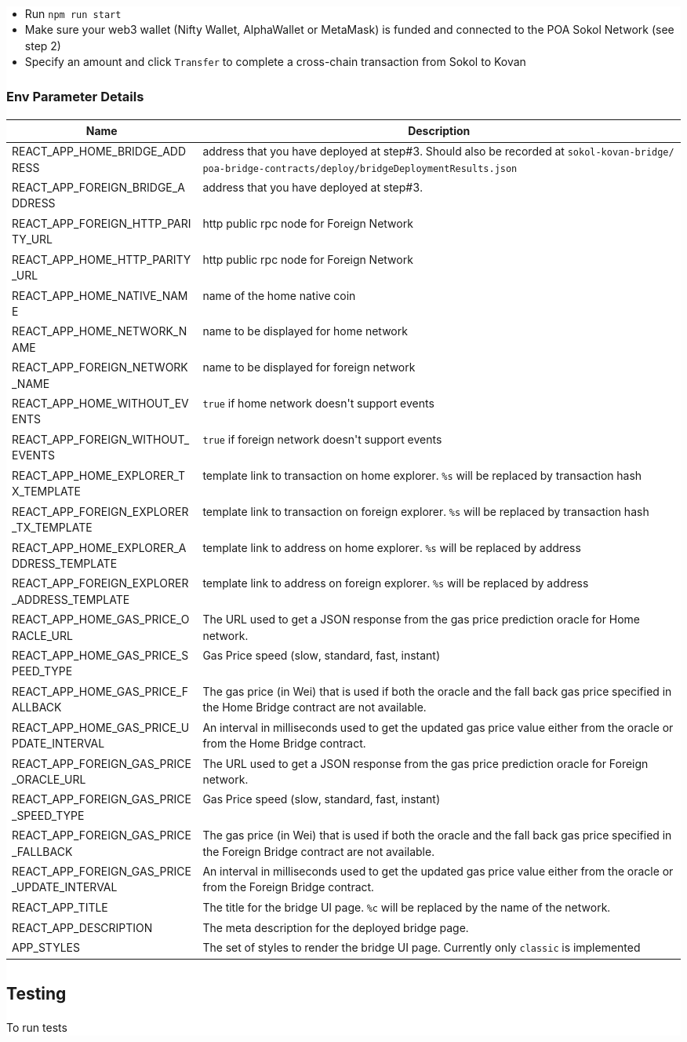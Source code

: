   * Run `npm run start`
  * Make sure your web3 wallet (Nifty Wallet, AlphaWallet or MetaMask) is funded and connected to the POA Sokol Network (see step 2)
  * Specify an amount and click `Transfer` to complete a cross-chain transaction from Sokol to Kovan

### Env Parameter Details

Name | Description
--------- | -------
REACT_APP_HOME_BRIDGE_ADDRESS | address that you have deployed at step#3. Should also be recorded at `sokol-kovan-bridge/poa-bridge-contracts/deploy/bridgeDeploymentResults.json`
REACT_APP_FOREIGN_BRIDGE_ADDRESS | address that you have deployed at step#3.
REACT_APP_FOREIGN_HTTP_PARITY_URL | http public rpc node for Foreign Network
REACT_APP_HOME_HTTP_PARITY_URL | http public rpc node for Foreign Network
REACT_APP_HOME_NATIVE_NAME | name of the home native coin
REACT_APP_HOME_NETWORK_NAME | name to be displayed for home network
REACT_APP_FOREIGN_NETWORK_NAME | name to be displayed for foreign network
REACT_APP_HOME_WITHOUT_EVENTS | `true` if home network doesn't support events
REACT_APP_FOREIGN_WITHOUT_EVENTS | `true` if foreign network doesn't support events 
REACT_APP_HOME_EXPLORER_TX_TEMPLATE | template link to transaction on home explorer. `%s` will be replaced by transaction hash
REACT_APP_FOREIGN_EXPLORER_TX_TEMPLATE | template link to transaction on foreign explorer. `%s` will be replaced by transaction hash
REACT_APP_HOME_EXPLORER_ADDRESS_TEMPLATE | template link to address on home explorer. `%s` will be replaced by address
REACT_APP_FOREIGN_EXPLORER_ADDRESS_TEMPLATE | template link to address on foreign explorer. `%s` will be replaced by address
REACT_APP_HOME_GAS_PRICE_ORACLE_URL | The URL used to get a JSON response from the gas price prediction oracle for Home network.
REACT_APP_HOME_GAS_PRICE_SPEED_TYPE | Gas Price speed (slow, standard, fast, instant)
REACT_APP_HOME_GAS_PRICE_FALLBACK | The gas price (in Wei) that is used if both the oracle and the fall back gas price specified in the Home Bridge contract are not available.
REACT_APP_HOME_GAS_PRICE_UPDATE_INTERVAL | An interval in milliseconds used to get the updated gas price value either from the oracle or from the Home Bridge contract.
REACT_APP_FOREIGN_GAS_PRICE_ORACLE_URL | The URL used to get a JSON response from the gas price prediction oracle for Foreign network.
REACT_APP_FOREIGN_GAS_PRICE_SPEED_TYPE | Gas Price speed (slow, standard, fast, instant)
REACT_APP_FOREIGN_GAS_PRICE_FALLBACK | The gas price (in Wei) that is used if both the oracle and the fall back gas price specified in the Foreign Bridge contract are not available.
REACT_APP_FOREIGN_GAS_PRICE_UPDATE_INTERVAL | An interval in milliseconds used to get the updated gas price value either from the oracle or from the Foreign Bridge contract.
REACT_APP_TITLE | The title for the bridge UI page. `%c` will be replaced by the name of the network.
REACT_APP_DESCRIPTION | The meta description for the deployed bridge page.
APP_STYLES | The set of styles to render the bridge UI page. Currently only `classic` is implemented


## Testing

To run tests
